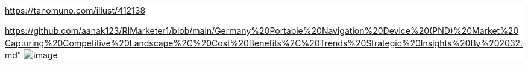 <a href=https://tanomuno.com/illust/412138>https://tanomuno.com/illust/412138</a>

<a href=https://github.com/aanak123/RIMarketer1/blob/main/Germany%20Portable%20Navigation%20Device%20(PND)%20Market%20Capturing%20Competitive%20Landscape%2C%20Cost%20Benefits%2C%20Trends%20Strategic%20Insights%20By%202032.md>https://github.com/aanak123/RIMarketer1/blob/main/Germany%20Portable%20Navigation%20Device%20(PND)%20Market%20Capturing%20Competitive%20Landscape%2C%20Cost%20Benefits%2C%20Trends%20Strategic%20Insights%20By%202032.md</a>"
![image](https://github.com/user-attachments/assets/8677d138-b09f-4f37-aca6-d11acb142aea)
